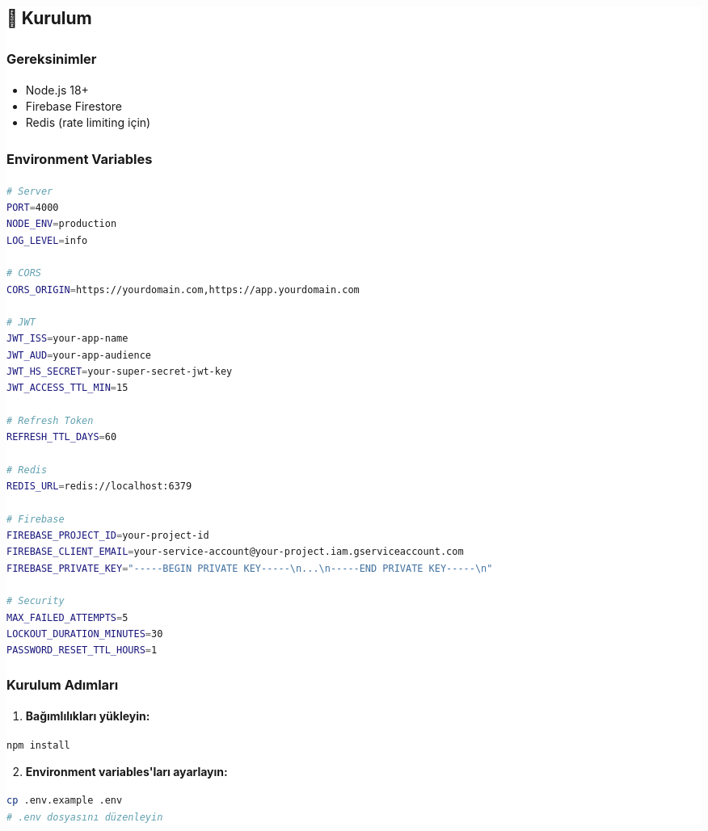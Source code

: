 ## 🔧 Kurulum

### Gereksinimler
- Node.js 18+
- Firebase Firestore
- Redis (rate limiting için)

### Environment Variables
```bash
# Server
PORT=4000
NODE_ENV=production
LOG_LEVEL=info

# CORS
CORS_ORIGIN=https://yourdomain.com,https://app.yourdomain.com

# JWT
JWT_ISS=your-app-name
JWT_AUD=your-app-audience
JWT_HS_SECRET=your-super-secret-jwt-key
JWT_ACCESS_TTL_MIN=15

# Refresh Token
REFRESH_TTL_DAYS=60

# Redis
REDIS_URL=redis://localhost:6379

# Firebase
FIREBASE_PROJECT_ID=your-project-id
FIREBASE_CLIENT_EMAIL=your-service-account@your-project.iam.gserviceaccount.com
FIREBASE_PRIVATE_KEY="-----BEGIN PRIVATE KEY-----\n...\n-----END PRIVATE KEY-----\n"

# Security
MAX_FAILED_ATTEMPTS=5
LOCKOUT_DURATION_MINUTES=30
PASSWORD_RESET_TTL_HOURS=1
```

### Kurulum Adımları

1. **Bağımlılıkları yükleyin:**
```bash
npm install
```

2. **Environment variables'ları ayarlayın:**
```bash
cp .env.example .env
# .env dosyasını düzenleyin
```

